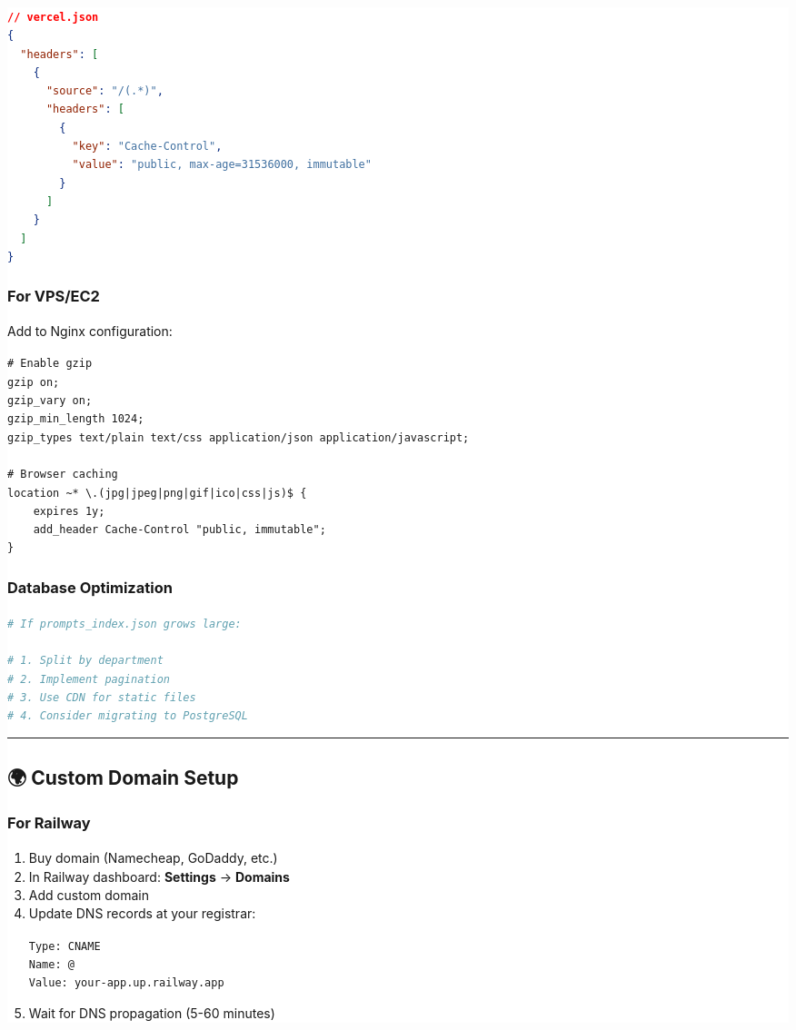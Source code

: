 ```json
// vercel.json
{
  "headers": [
    {
      "source": "/(.*)",
      "headers": [
        {
          "key": "Cache-Control",
          "value": "public, max-age=31536000, immutable"
        }
      ]
    }
  ]
}
```

### For VPS/EC2

Add to Nginx configuration:

```nginx
# Enable gzip
gzip on;
gzip_vary on;
gzip_min_length 1024;
gzip_types text/plain text/css application/json application/javascript;

# Browser caching
location ~* \.(jpg|jpeg|png|gif|ico|css|js)$ {
    expires 1y;
    add_header Cache-Control "public, immutable";
}
```

### Database Optimization

```bash
# If prompts_index.json grows large:

# 1. Split by department
# 2. Implement pagination
# 3. Use CDN for static files
# 4. Consider migrating to PostgreSQL
```

---

## 🌍 Custom Domain Setup

### For Railway

1. Buy domain (Namecheap, GoDaddy, etc.)
2. In Railway dashboard: **Settings** → **Domains**
3. Add custom domain
4. Update DNS records at your registrar:
   ```
   Type: CNAME
   Name: @
   Value: your-app.up.railway.app
   ```
5. Wait for DNS propagation (5-60 minutes)
